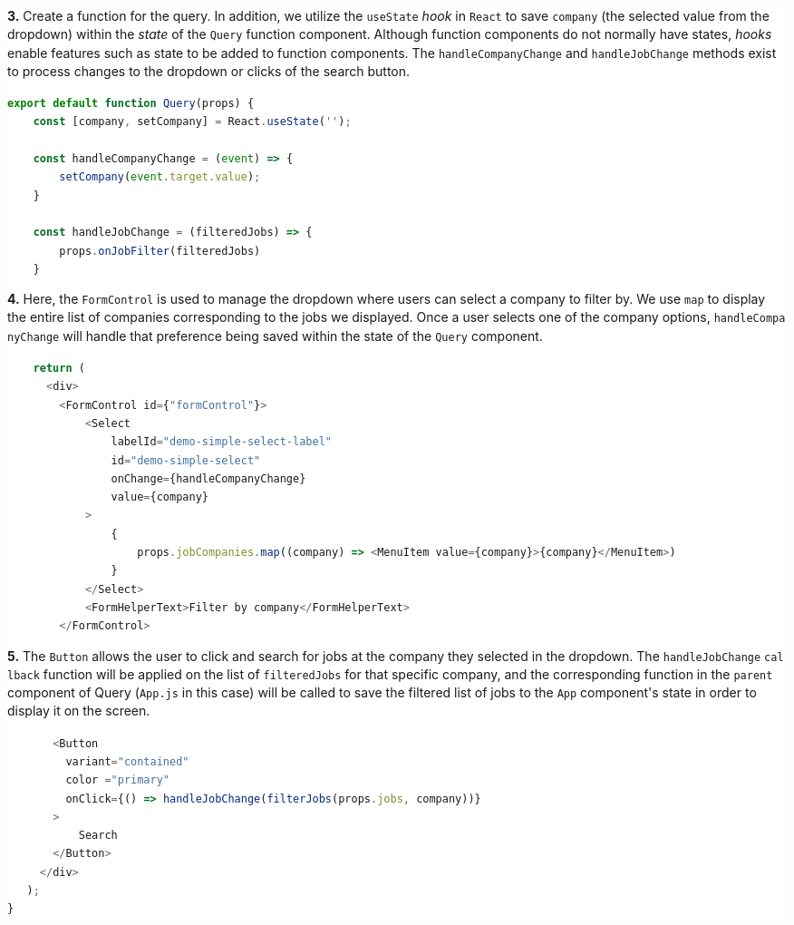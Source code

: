 **3.** Create a function for the query. In addition, we utilize the ```useState``` *hook* in ```React``` to save ```company``` (the selected value from the dropdown) within the *state* of the ```Query``` function component. Although function components do not normally have states, *hooks* enable features such as state to be added to function components. The ```handleCompanyChange``` and ```handleJobChange``` methods exist to process changes to the dropdown or clicks of the search button.
```javascript
export default function Query(props) { 
    const [company, setCompany] = React.useState('');

    const handleCompanyChange = (event) => {
        setCompany(event.target.value);
    }

    const handleJobChange = (filteredJobs) => {
        props.onJobFilter(filteredJobs)
    }
```

**4.** Here, the ```FormControl``` is used to manage the dropdown where users can select a company to filter by. We use ```map``` to display the entire list of companies corresponding to the jobs we displayed. Once a user selects one of the company options, ```handleCompanyChange``` will handle that preference being saved within the state of the ```Query``` component.
```javascript
    return (
      <div>
        <FormControl id={"formControl"}>
            <Select
                labelId="demo-simple-select-label"
                id="demo-simple-select"
                onChange={handleCompanyChange}
                value={company}
            >
                {
                    props.jobCompanies.map((company) => <MenuItem value={company}>{company}</MenuItem>)
                }
            </Select>
            <FormHelperText>Filter by company</FormHelperText>
        </FormControl>
 ```
 
 **5.** The ```Button``` allows the user to click and search for jobs at the company they selected in the dropdown. The ```handleJobChange``` ```callback``` function will be applied on the list of ```filteredJobs``` for that specific company, and the corresponding function in the ```parent``` component of Query (```App.js``` in this case) will be called to save the filtered list of jobs to the ```App``` component's state in order to display it on the screen.
 ```javascript
        <Button 
          variant="contained" 
          color ="primary"
          onClick={() => handleJobChange(filterJobs(props.jobs, company))}
        >
            Search
        </Button>
      </div>
    );
}
```
